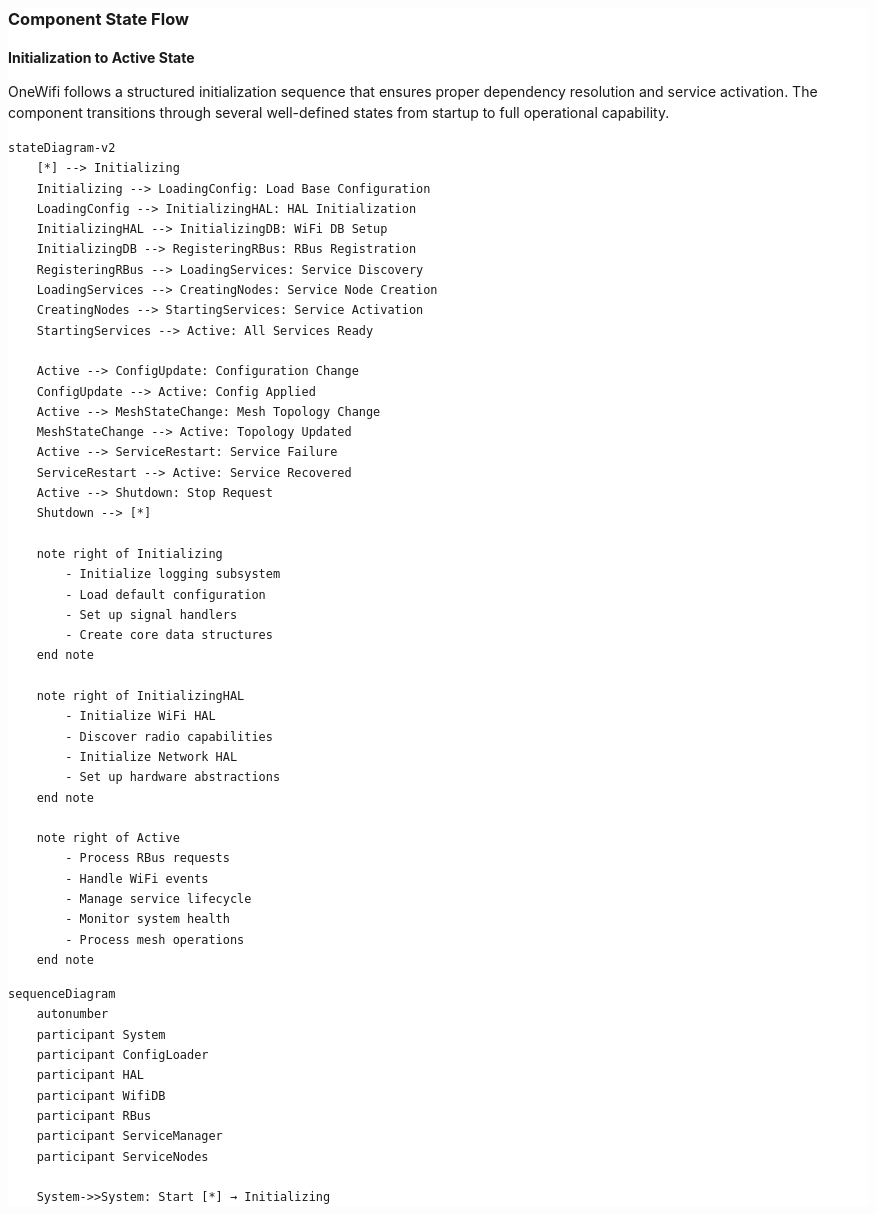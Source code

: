 ### Component State Flow

**Initialization to Active State**

OneWifi follows a structured initialization sequence that ensures proper dependency resolution and service activation. The component transitions through several well-defined states from startup to full operational capability.

```mermaid
stateDiagram-v2
    [*] --> Initializing
    Initializing --> LoadingConfig: Load Base Configuration
    LoadingConfig --> InitializingHAL: HAL Initialization
    InitializingHAL --> InitializingDB: WiFi DB Setup
    InitializingDB --> RegisteringRBus: RBus Registration
    RegisteringRBus --> LoadingServices: Service Discovery
    LoadingServices --> CreatingNodes: Service Node Creation
    CreatingNodes --> StartingServices: Service Activation
    StartingServices --> Active: All Services Ready
    
    Active --> ConfigUpdate: Configuration Change
    ConfigUpdate --> Active: Config Applied
    Active --> MeshStateChange: Mesh Topology Change
    MeshStateChange --> Active: Topology Updated
    Active --> ServiceRestart: Service Failure
    ServiceRestart --> Active: Service Recovered
    Active --> Shutdown: Stop Request
    Shutdown --> [*]

    note right of Initializing
        - Initialize logging subsystem
        - Load default configuration
        - Set up signal handlers
        - Create core data structures
    end note

    note right of InitializingHAL
        - Initialize WiFi HAL
        - Discover radio capabilities
        - Initialize Network HAL
        - Set up hardware abstractions
    end note

    note right of Active
        - Process RBus requests
        - Handle WiFi events
        - Manage service lifecycle
        - Monitor system health
        - Process mesh operations
    end note
```

```mermaid
sequenceDiagram
    autonumber
    participant System
    participant ConfigLoader
    participant HAL
    participant WifiDB
    participant RBus
    participant ServiceManager
    participant ServiceNodes

    System->>System: Start [*] → Initializing
```